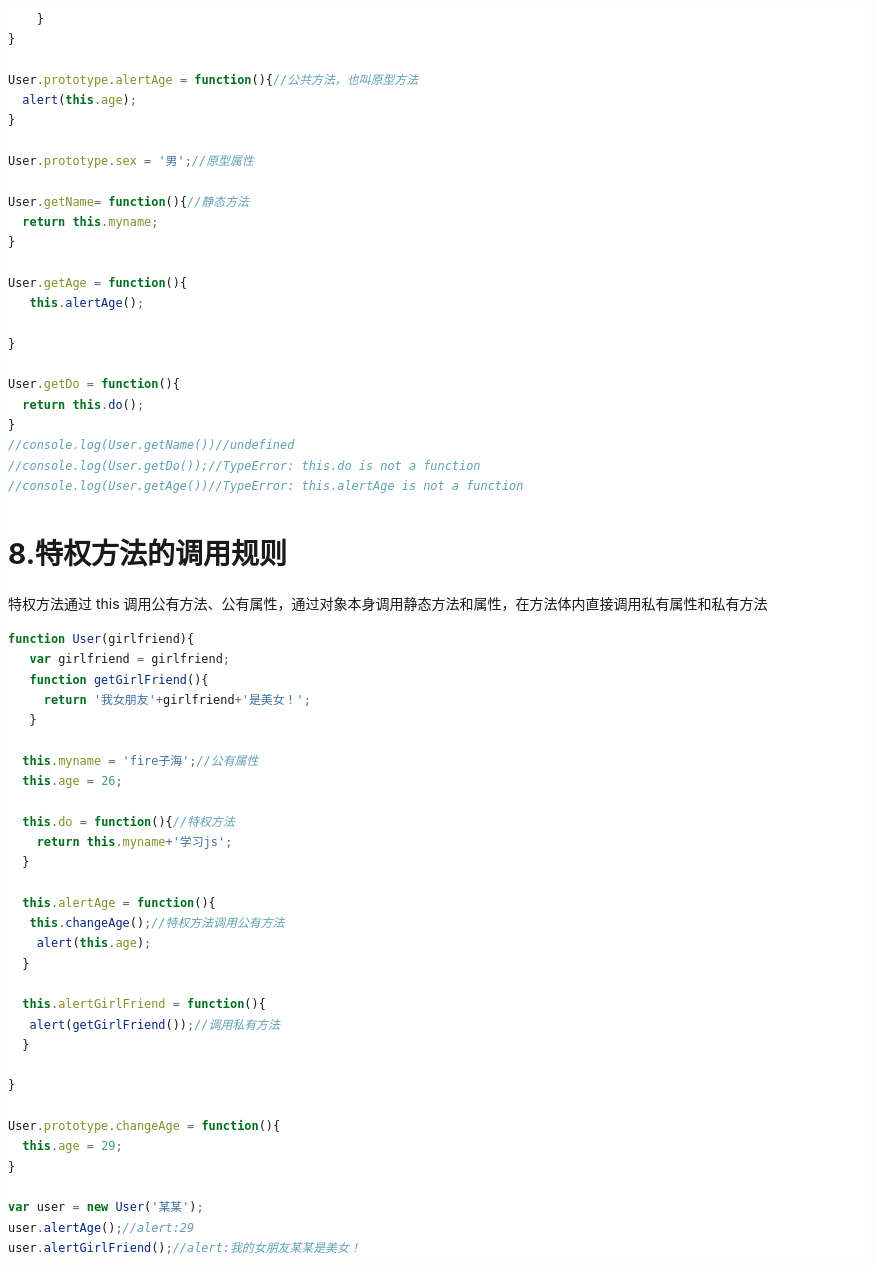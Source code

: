 ```javascript
    }
}

User.prototype.alertAge = function(){//公共方法，也叫原型方法
  alert(this.age);
}

User.prototype.sex = '男';//原型属性

User.getName= function(){//静态方法
  return this.myname;
}

User.getAge = function(){
   this.alertAge();
  
}

User.getDo = function(){
  return this.do();
}
//console.log(User.getName())//undefined
//console.log(User.getDo());//TypeError: this.do is not a function
//console.log(User.getAge())//TypeError: this.alertAge is not a function

```

# 8.特权方法的调用规则

特权方法通过 this 调用公有方法、公有属性，通过对象本身调用静态方法和属性，在方法体内直接调用私有属性和私有方法

```javascript
function User(girlfriend){
   var girlfriend = girlfriend;
   function getGirlFriend(){
     return '我女朋友'+girlfriend+'是美女！';
   }

  this.myname = 'fire子海';//公有属性
  this.age = 26;

  this.do = function(){//特权方法
    return this.myname+'学习js';
  }

  this.alertAge = function(){
   this.changeAge();//特权方法调用公有方法
    alert(this.age);
  }

  this.alertGirlFriend = function(){
   alert(getGirlFriend());//调用私有方法
  }

}

User.prototype.changeAge = function(){
  this.age = 29;
}

var user = new User('某某');
user.alertAge();//alert:29
user.alertGirlFriend();//alert:我的女朋友某某是美女！
```
